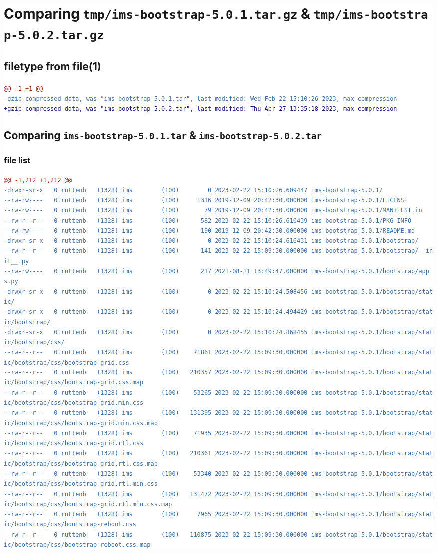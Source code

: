 # Comparing `tmp/ims-bootstrap-5.0.1.tar.gz` & `tmp/ims-bootstrap-5.0.2.tar.gz`

## filetype from file(1)

```diff
@@ -1 +1 @@
-gzip compressed data, was "ims-bootstrap-5.0.1.tar", last modified: Wed Feb 22 15:10:26 2023, max compression
+gzip compressed data, was "ims-bootstrap-5.0.2.tar", last modified: Thu Apr 27 13:35:18 2023, max compression
```

## Comparing `ims-bootstrap-5.0.1.tar` & `ims-bootstrap-5.0.2.tar`

### file list

```diff
@@ -1,212 +1,212 @@
-drwxr-sr-x   0 ruttenb   (1328) ims        (100)        0 2023-02-22 15:10:26.609447 ims-bootstrap-5.0.1/
--rw-rw----   0 ruttenb   (1328) ims        (100)     1316 2019-12-09 20:42:30.000000 ims-bootstrap-5.0.1/LICENSE
--rw-rw----   0 ruttenb   (1328) ims        (100)       79 2019-12-09 20:42:30.000000 ims-bootstrap-5.0.1/MANIFEST.in
--rw-r--r--   0 ruttenb   (1328) ims        (100)      582 2023-02-22 15:10:26.610439 ims-bootstrap-5.0.1/PKG-INFO
--rw-rw----   0 ruttenb   (1328) ims        (100)      190 2019-12-09 20:42:30.000000 ims-bootstrap-5.0.1/README.md
-drwxr-sr-x   0 ruttenb   (1328) ims        (100)        0 2023-02-22 15:10:24.616431 ims-bootstrap-5.0.1/bootstrap/
--rw-r--r--   0 ruttenb   (1328) ims        (100)      141 2023-02-22 15:09:30.000000 ims-bootstrap-5.0.1/bootstrap/__init__.py
--rw-rw----   0 ruttenb   (1328) ims        (100)      217 2021-08-11 13:49:47.000000 ims-bootstrap-5.0.1/bootstrap/apps.py
-drwxr-sr-x   0 ruttenb   (1328) ims        (100)        0 2023-02-22 15:10:24.508456 ims-bootstrap-5.0.1/bootstrap/static/
-drwxr-sr-x   0 ruttenb   (1328) ims        (100)        0 2023-02-22 15:10:24.494429 ims-bootstrap-5.0.1/bootstrap/static/bootstrap/
-drwxr-sr-x   0 ruttenb   (1328) ims        (100)        0 2023-02-22 15:10:24.868455 ims-bootstrap-5.0.1/bootstrap/static/bootstrap/css/
--rw-r--r--   0 ruttenb   (1328) ims        (100)    71861 2023-02-22 15:09:30.000000 ims-bootstrap-5.0.1/bootstrap/static/bootstrap/css/bootstrap-grid.css
--rw-r--r--   0 ruttenb   (1328) ims        (100)   210357 2023-02-22 15:09:30.000000 ims-bootstrap-5.0.1/bootstrap/static/bootstrap/css/bootstrap-grid.css.map
--rw-r--r--   0 ruttenb   (1328) ims        (100)    53265 2023-02-22 15:09:30.000000 ims-bootstrap-5.0.1/bootstrap/static/bootstrap/css/bootstrap-grid.min.css
--rw-r--r--   0 ruttenb   (1328) ims        (100)   131395 2023-02-22 15:09:30.000000 ims-bootstrap-5.0.1/bootstrap/static/bootstrap/css/bootstrap-grid.min.css.map
--rw-r--r--   0 ruttenb   (1328) ims        (100)    71935 2023-02-22 15:09:30.000000 ims-bootstrap-5.0.1/bootstrap/static/bootstrap/css/bootstrap-grid.rtl.css
--rw-r--r--   0 ruttenb   (1328) ims        (100)   210361 2023-02-22 15:09:30.000000 ims-bootstrap-5.0.1/bootstrap/static/bootstrap/css/bootstrap-grid.rtl.css.map
--rw-r--r--   0 ruttenb   (1328) ims        (100)    53340 2023-02-22 15:09:30.000000 ims-bootstrap-5.0.1/bootstrap/static/bootstrap/css/bootstrap-grid.rtl.min.css
--rw-r--r--   0 ruttenb   (1328) ims        (100)   131472 2023-02-22 15:09:30.000000 ims-bootstrap-5.0.1/bootstrap/static/bootstrap/css/bootstrap-grid.rtl.min.css.map
--rw-r--r--   0 ruttenb   (1328) ims        (100)     7965 2023-02-22 15:09:30.000000 ims-bootstrap-5.0.1/bootstrap/static/bootstrap/css/bootstrap-reboot.css
--rw-r--r--   0 ruttenb   (1328) ims        (100)   110875 2023-02-22 15:09:30.000000 ims-bootstrap-5.0.1/bootstrap/static/bootstrap/css/bootstrap-reboot.css.map
```